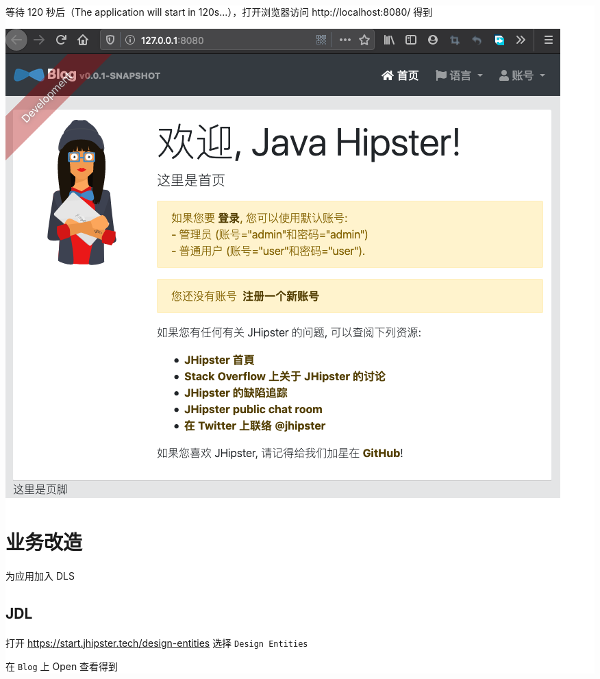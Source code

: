等待 120 秒后（The application will start in 120s...），打开浏览器访问 http://localhost:8080/ 得到

![welcome](https://raw.githubusercontent.com/zknyy/demo-blog-app/master/screenshot/welcome.png)

# 业务改造

为应用加入 DLS 

## JDL

打开 https://start.jhipster.tech/design-entities  选择 `Design Entities`

在 `Blog` 上 Open 查看得到
